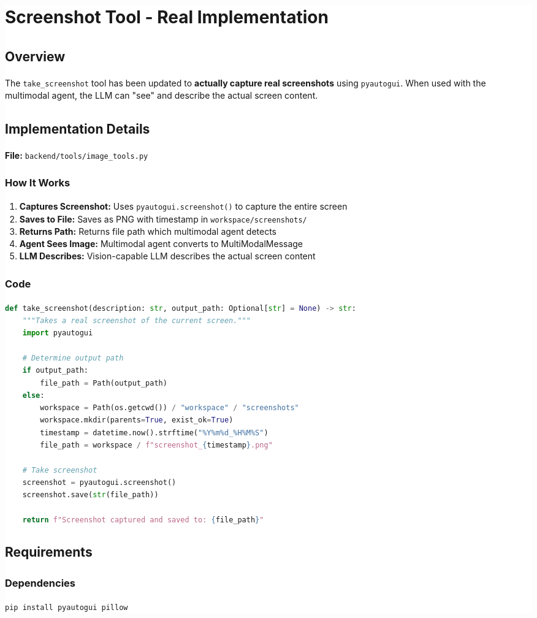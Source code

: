 # Screenshot Tool - Real Implementation

## Overview

The `take_screenshot` tool has been updated to **actually capture real screenshots** using `pyautogui`. When used with the multimodal agent, the LLM can "see" and describe the actual screen content.

## Implementation Details

**File:** `backend/tools/image_tools.py`

### How It Works

1. **Captures Screenshot:** Uses `pyautogui.screenshot()` to capture the entire screen
2. **Saves to File:** Saves as PNG with timestamp in `workspace/screenshots/`
3. **Returns Path:** Returns file path which multimodal agent detects
4. **Agent Sees Image:** Multimodal agent converts to MultiModalMessage
5. **LLM Describes:** Vision-capable LLM describes the actual screen content

### Code

```python
def take_screenshot(description: str, output_path: Optional[str] = None) -> str:
    """Takes a real screenshot of the current screen."""
    import pyautogui

    # Determine output path
    if output_path:
        file_path = Path(output_path)
    else:
        workspace = Path(os.getcwd()) / "workspace" / "screenshots"
        workspace.mkdir(parents=True, exist_ok=True)
        timestamp = datetime.now().strftime("%Y%m%d_%H%M%S")
        file_path = workspace / f"screenshot_{timestamp}.png"

    # Take screenshot
    screenshot = pyautogui.screenshot()
    screenshot.save(str(file_path))

    return f"Screenshot captured and saved to: {file_path}"
```

## Requirements

### Dependencies

```bash
pip install pyautogui pillow
```
